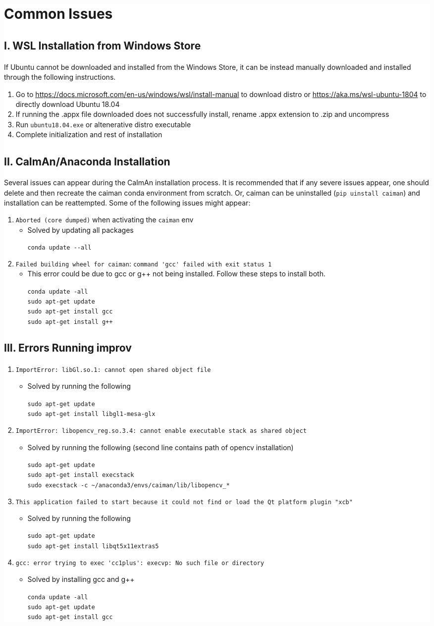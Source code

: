 
# Common Issues
## I. WSL Installation from Windows Store
If Ubuntu cannot be downloaded and installed from the Windows Store, it can be instead manually downloaded and installed through the following instructions.

1. Go to https://docs.microsoft.com/en-us/windows/wsl/install-manual to download distro or https://aka.ms/wsl-ubuntu-1804 to directly download Ubuntu 18.04
2. If running the .appx file downloaded does not successfully install, rename .appx extension to .zip and uncompress
3. Run `ubuntu18.04.exe` or altenerative distro executable
4. Complete initialization and rest of installation

## II. CaImAn/Anaconda Installation
Several issues can appear during the CaImAn installation process. It is recommended that if any severe issues appear, one should delete and then recreate the caiman conda environment from scratch. Or, caiman can be uninstalled (`pip uinstall caiman`) and installation can be reattempted. Some of the following issues might appear:

1. `Aborted (core dumped)` when activating the `caiman` env
    - Solved by updating all packages
        ```
        conda update --all
        ```
2. `Failed building wheel for caiman`: `command 'gcc' failed with exit status 1`
    - This error could be due to gcc or g++ not being installed. Follow these steps to install both. 
        ```
        conda update -all
        sudo apt-get update
        sudo apt-get install gcc
        sudo apt-get install g++
        ```

## III. Errors Running improv

1. `ImportError: libGl.so.1: cannot open shared object file`
    - Solved by running the following
        ```
        sudo apt-get update
        sudo apt-get install libgl1-mesa-glx
        ```

2. `ImportError: libopencv_reg.so.3.4: cannot enable executable stack as shared object`
    - Solved by running the following (second line contains path of opencv installation)
        ```
        sudo apt-get update
        sudo apt-get install execstack
        sudo execstack -c ~/anaconda3/envs/caiman/lib/libopencv_*
        ```
3. `This application failed to start because it could not find or load the Qt platform plugin "xcb"`
    - Solved by running the following
        ```
        sudo apt-get update
        sudo apt-get install libqt5x11extras5
        ```
4. `gcc: error trying to exec 'cc1plus': execvp: No such file or directory`
    - Solved by installing gcc and g++
        ```
        conda update -all
        sudo apt-get update
        sudo apt-get install gcc